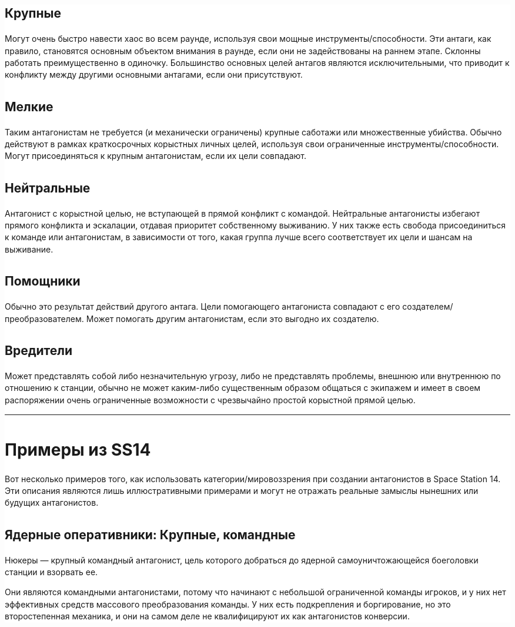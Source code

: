 ## Крупные

Могут очень быстро навести хаос во всем раунде, используя свои мощные инструменты/способности. Эти антаги, как правило, становятся основным объектом внимания в раунде, если они не задействованы на раннем этапе. Склонны работать преимущественно в одиночку. Большинство основных целей антагов являются исключительными, что приводит к конфликту между другими основными антагами, если они присутствуют.

## Мелкие

Таким антагонистам не требуется (и механически ограничены) крупные саботажи или множественные убийства. Обычно действуют в рамках краткосрочных корыстных личных целей, используя свои ограниченные инструменты/способности. Могут присоединяться к крупным антагонистам, если их цели совпадают.

## Нейтральные

Антагонист с корыстной целью, не вступающей в прямой конфликт с командой. Нейтральные антагонисты избегают прямого конфликта и эскалации, отдавая приоритет собственному выживанию. У них также есть свобода присоединиться к команде или антагонистам, в зависимости от того, какая группа лучше всего соответствует их цели и шансам на выживание.

## Помощники

Обычно это результат действий другого антага. Цели помогающего антагониста совпадают с его создателем/преобразователем. Может помогать другим антагонистам, если это выгодно их создателю.

## Вредители

Может представлять собой либо незначительную угрозу, либо не представлять проблемы, внешнюю или внутреннюю по отношению к станции, обычно не может каким-либо существенным образом общаться с экипажем и имеет в своем распоряжении очень ограниченные возможности с чрезвычайно простой корыстной прямой целью.

---

# Примеры из SS14

Вот несколько примеров того, как использовать категории/мировоззрения при создании антагонистов в Space Station 14. Эти описания являются лишь иллюстративными примерами и могут не отражать реальные замыслы нынешних или будущих антагонистов.

## Ядерные оперативники: Крупные, командные

Нюкеры — крупный командный антагонист, цель которого добраться до ядерной самоуничтожающейся боеголовки станции и взорвать ее.

Они являются командными антагонистами, потому что начинают с небольшой ограниченной команды игроков, и у них нет эффективных средств массового преобразования команды. У них есть подкрепления и боргирование, но это второстепенная механика, и они на самом деле не квалифицируют их как антагонистов конверсии.
